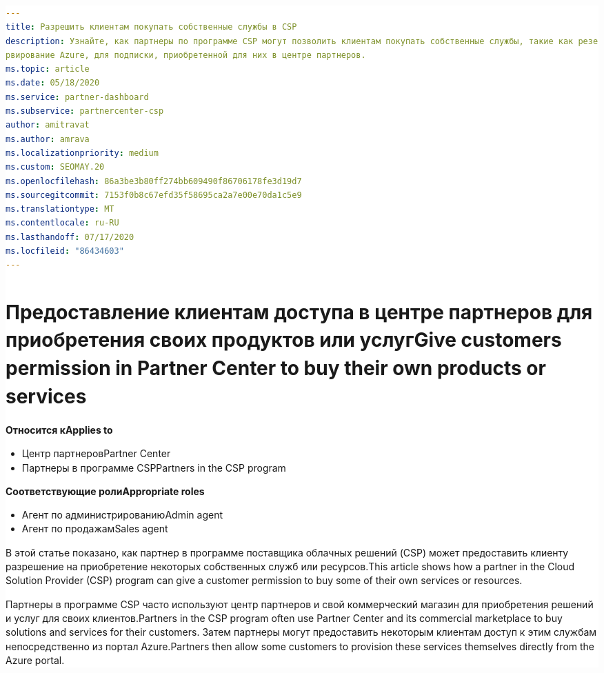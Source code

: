 ```yaml
---
title: Разрешить клиентам покупать собственные службы в CSP
description: Узнайте, как партнеры по программе CSP могут позволить клиентам покупать собственные службы, такие как резервирование Azure, для подписки, приобретенной для них в центре партнеров.
ms.topic: article
ms.date: 05/18/2020
ms.service: partner-dashboard
ms.subservice: partnercenter-csp
author: amitravat
ms.author: amrava
ms.localizationpriority: medium
ms.custom: SEOMAY.20
ms.openlocfilehash: 86a3be3b80ff274bb609490f86706178fe3d19d7
ms.sourcegitcommit: 7153f0b8c67efd35f58695ca2a7e00e70da1c5e9
ms.translationtype: MT
ms.contentlocale: ru-RU
ms.lasthandoff: 07/17/2020
ms.locfileid: "86434603"
---
```

# <a name="give-customers-permission-in-partner-center-to-buy-their-own-products-or-services"></a><span data-ttu-id="6e90f-103">Предоставление клиентам доступа в центре партнеров для приобретения своих продуктов или услуг</span><span class="sxs-lookup"><span data-stu-id="6e90f-103">Give customers permission in Partner Center to buy their own products or services</span></span>

<span data-ttu-id="6e90f-104">**Относится к**</span><span class="sxs-lookup"><span data-stu-id="6e90f-104">**Applies to**</span></span>

- <span data-ttu-id="6e90f-105">Центр партнеров</span><span class="sxs-lookup"><span data-stu-id="6e90f-105">Partner Center</span></span>
- <span data-ttu-id="6e90f-106">Партнеры в программе CSP</span><span class="sxs-lookup"><span data-stu-id="6e90f-106">Partners in the CSP program</span></span>

<span data-ttu-id="6e90f-107">**Соответствующие роли**</span><span class="sxs-lookup"><span data-stu-id="6e90f-107">**Appropriate roles**</span></span>

- <span data-ttu-id="6e90f-108">Агент по администрированию</span><span class="sxs-lookup"><span data-stu-id="6e90f-108">Admin agent</span></span>
- <span data-ttu-id="6e90f-109">Агент по продажам</span><span class="sxs-lookup"><span data-stu-id="6e90f-109">Sales agent</span></span>

<span data-ttu-id="6e90f-110">В этой статье показано, как партнер в программе поставщика облачных решений (CSP) может предоставить клиенту разрешение на приобретение некоторых собственных служб или ресурсов.</span><span class="sxs-lookup"><span data-stu-id="6e90f-110">This article shows how a partner in the Cloud Solution Provider (CSP) program can give a customer permission to buy some of their own services or resources.</span></span>

<span data-ttu-id="6e90f-111">Партнеры в программе CSP часто используют центр партнеров и свой коммерческий магазин для приобретения решений и услуг для своих клиентов.</span><span class="sxs-lookup"><span data-stu-id="6e90f-111">Partners in the CSP program often use Partner Center and its commercial marketplace to buy solutions and services for their customers.</span></span> <span data-ttu-id="6e90f-112">Затем партнеры могут предоставить некоторым клиентам доступ к этим службам непосредственно из портал Azure.</span><span class="sxs-lookup"><span data-stu-id="6e90f-112">Partners then allow some customers to provision these services themselves directly from the Azure portal.</span></span>
